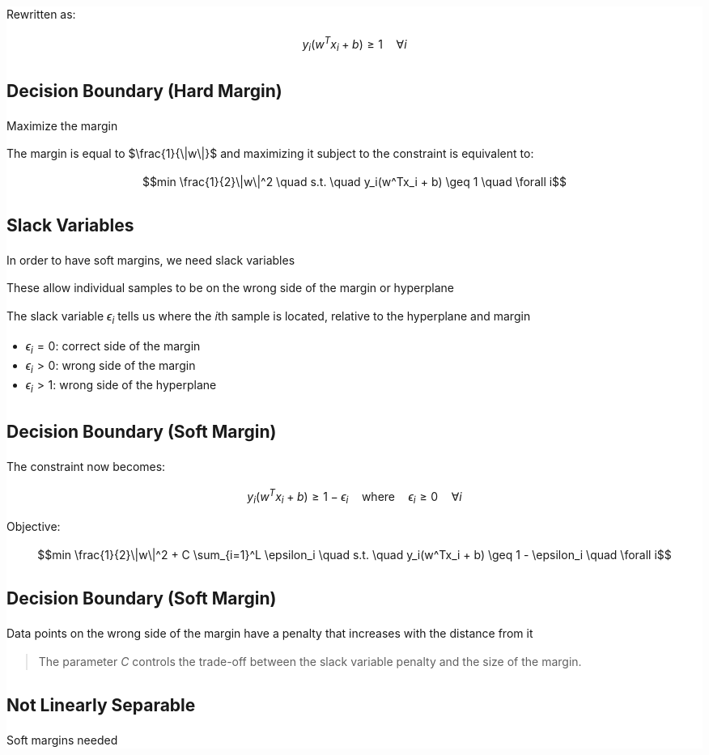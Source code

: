 Rewritten as:

$$ y_i(w^Tx_i + b) \geq 1 \quad \forall i$$

## Decision Boundary (Hard Margin)

Maximize the margin

The margin is equal to $\frac{1}{\|w\|}$ and maximizing it subject to the
constraint is equivalent to:

$$min \frac{1}{2}\|w\|^2 \quad s.t. \quad y_i(w^Tx_i + b) \geq 1 \quad \forall i$$

## Slack Variables

In order to have soft margins, we need slack variables

These allow individual samples to be on the wrong side of the margin or
hyperplane

The slack variable $\epsilon_i$ tells us where the $i$th sample is located,
relative to the hyperplane and margin

* $\epsilon_i = 0$: correct side of the margin
* $\epsilon_i > 0$: wrong side of the margin
* $\epsilon_i > 1$: wrong side of the hyperplane

## Decision Boundary (Soft Margin)

The constraint now becomes:

$$ y_i(w^Tx_i + b) \geq 1 - \epsilon_i \quad \text{where} \quad \epsilon_i \geq 0 \quad \forall i$$

Objective:

$$min \frac{1}{2}\|w\|^2 + C \sum_{i=1}^L \epsilon_i \quad s.t. \quad y_i(w^Tx_i + b) \geq 1 - \epsilon_i \quad \forall i$$

## Decision Boundary (Soft Margin)

Data points on the wrong side of the margin have a penalty that increases with
the distance from it

>The parameter $C$ controls the trade-off between the slack variable penalty
and the size of the margin.

## Not Linearly Separable

Soft margins needed
